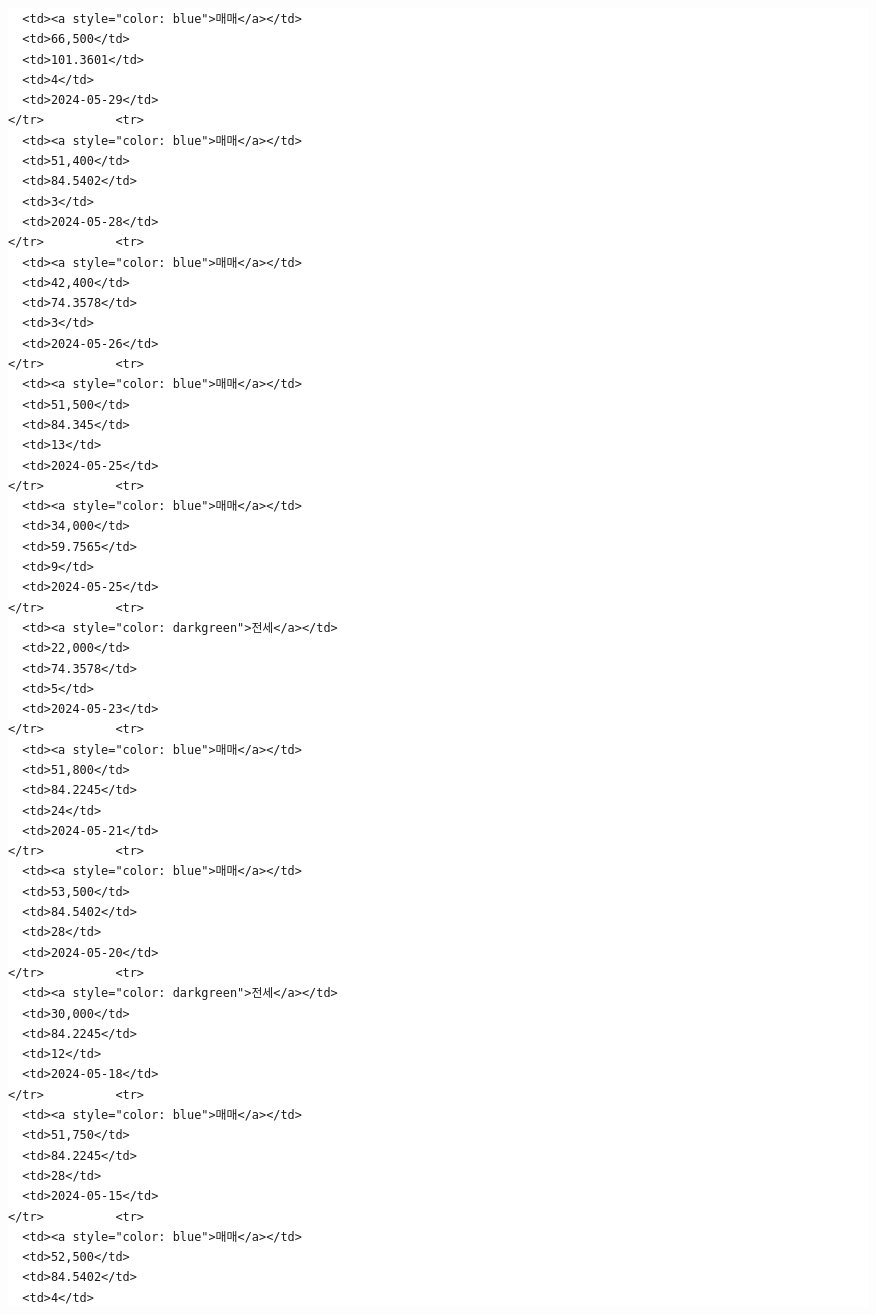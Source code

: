       <td><a style="color: blue">매매</a></td>
      <td>66,500</td>
      <td>101.3601</td>
      <td>4</td>
      <td>2024-05-29</td>
    </tr>          <tr>
      <td><a style="color: blue">매매</a></td>
      <td>51,400</td>
      <td>84.5402</td>
      <td>3</td>
      <td>2024-05-28</td>
    </tr>          <tr>
      <td><a style="color: blue">매매</a></td>
      <td>42,400</td>
      <td>74.3578</td>
      <td>3</td>
      <td>2024-05-26</td>
    </tr>          <tr>
      <td><a style="color: blue">매매</a></td>
      <td>51,500</td>
      <td>84.345</td>
      <td>13</td>
      <td>2024-05-25</td>
    </tr>          <tr>
      <td><a style="color: blue">매매</a></td>
      <td>34,000</td>
      <td>59.7565</td>
      <td>9</td>
      <td>2024-05-25</td>
    </tr>          <tr>
      <td><a style="color: darkgreen">전세</a></td>
      <td>22,000</td>
      <td>74.3578</td>
      <td>5</td>
      <td>2024-05-23</td>
    </tr>          <tr>
      <td><a style="color: blue">매매</a></td>
      <td>51,800</td>
      <td>84.2245</td>
      <td>24</td>
      <td>2024-05-21</td>
    </tr>          <tr>
      <td><a style="color: blue">매매</a></td>
      <td>53,500</td>
      <td>84.5402</td>
      <td>28</td>
      <td>2024-05-20</td>
    </tr>          <tr>
      <td><a style="color: darkgreen">전세</a></td>
      <td>30,000</td>
      <td>84.2245</td>
      <td>12</td>
      <td>2024-05-18</td>
    </tr>          <tr>
      <td><a style="color: blue">매매</a></td>
      <td>51,750</td>
      <td>84.2245</td>
      <td>28</td>
      <td>2024-05-15</td>
    </tr>          <tr>
      <td><a style="color: blue">매매</a></td>
      <td>52,500</td>
      <td>84.5402</td>
      <td>4</td>